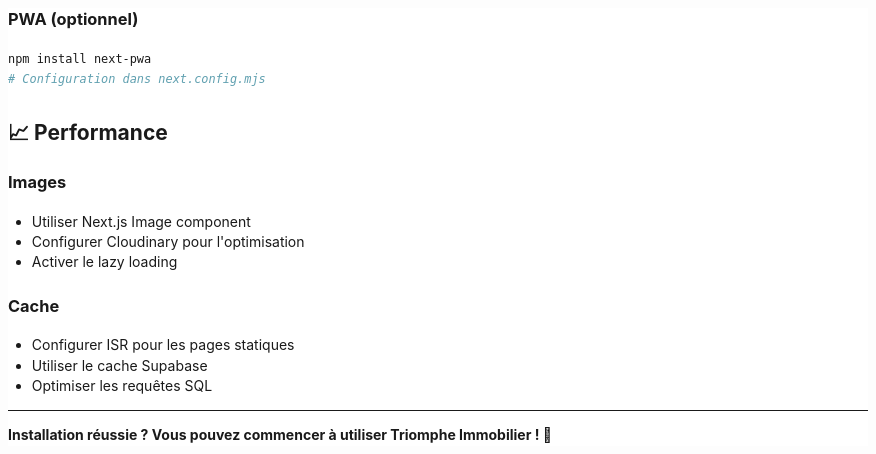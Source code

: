 ### PWA (optionnel)
```bash
npm install next-pwa
# Configuration dans next.config.mjs
```

## 📈 Performance

### Images
- Utiliser Next.js Image component
- Configurer Cloudinary pour l'optimisation
- Activer le lazy loading

### Cache
- Configurer ISR pour les pages statiques
- Utiliser le cache Supabase
- Optimiser les requêtes SQL

---

**Installation réussie ? Vous pouvez commencer à utiliser Triomphe Immobilier ! 🎉**